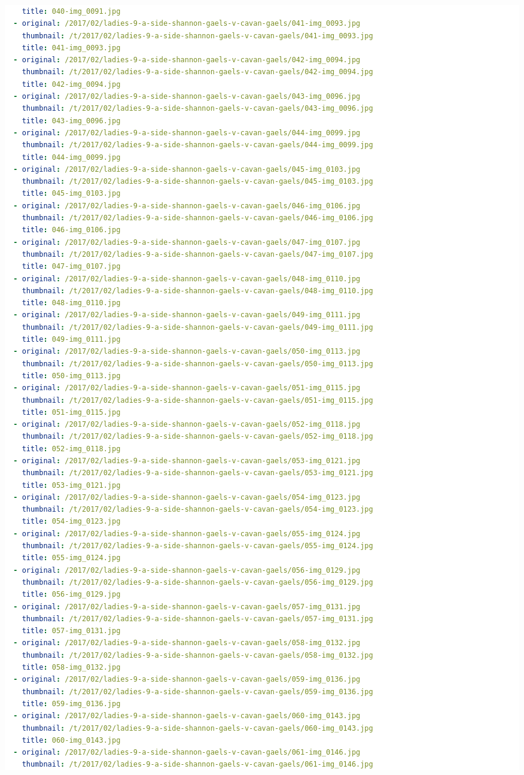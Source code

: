 ```yaml
    title: 040-img_0091.jpg
  - original: /2017/02/ladies-9-a-side-shannon-gaels-v-cavan-gaels/041-img_0093.jpg
    thumbnail: /t/2017/02/ladies-9-a-side-shannon-gaels-v-cavan-gaels/041-img_0093.jpg
    title: 041-img_0093.jpg
  - original: /2017/02/ladies-9-a-side-shannon-gaels-v-cavan-gaels/042-img_0094.jpg
    thumbnail: /t/2017/02/ladies-9-a-side-shannon-gaels-v-cavan-gaels/042-img_0094.jpg
    title: 042-img_0094.jpg
  - original: /2017/02/ladies-9-a-side-shannon-gaels-v-cavan-gaels/043-img_0096.jpg
    thumbnail: /t/2017/02/ladies-9-a-side-shannon-gaels-v-cavan-gaels/043-img_0096.jpg
    title: 043-img_0096.jpg
  - original: /2017/02/ladies-9-a-side-shannon-gaels-v-cavan-gaels/044-img_0099.jpg
    thumbnail: /t/2017/02/ladies-9-a-side-shannon-gaels-v-cavan-gaels/044-img_0099.jpg
    title: 044-img_0099.jpg
  - original: /2017/02/ladies-9-a-side-shannon-gaels-v-cavan-gaels/045-img_0103.jpg
    thumbnail: /t/2017/02/ladies-9-a-side-shannon-gaels-v-cavan-gaels/045-img_0103.jpg
    title: 045-img_0103.jpg
  - original: /2017/02/ladies-9-a-side-shannon-gaels-v-cavan-gaels/046-img_0106.jpg
    thumbnail: /t/2017/02/ladies-9-a-side-shannon-gaels-v-cavan-gaels/046-img_0106.jpg
    title: 046-img_0106.jpg
  - original: /2017/02/ladies-9-a-side-shannon-gaels-v-cavan-gaels/047-img_0107.jpg
    thumbnail: /t/2017/02/ladies-9-a-side-shannon-gaels-v-cavan-gaels/047-img_0107.jpg
    title: 047-img_0107.jpg
  - original: /2017/02/ladies-9-a-side-shannon-gaels-v-cavan-gaels/048-img_0110.jpg
    thumbnail: /t/2017/02/ladies-9-a-side-shannon-gaels-v-cavan-gaels/048-img_0110.jpg
    title: 048-img_0110.jpg
  - original: /2017/02/ladies-9-a-side-shannon-gaels-v-cavan-gaels/049-img_0111.jpg
    thumbnail: /t/2017/02/ladies-9-a-side-shannon-gaels-v-cavan-gaels/049-img_0111.jpg
    title: 049-img_0111.jpg
  - original: /2017/02/ladies-9-a-side-shannon-gaels-v-cavan-gaels/050-img_0113.jpg
    thumbnail: /t/2017/02/ladies-9-a-side-shannon-gaels-v-cavan-gaels/050-img_0113.jpg
    title: 050-img_0113.jpg
  - original: /2017/02/ladies-9-a-side-shannon-gaels-v-cavan-gaels/051-img_0115.jpg
    thumbnail: /t/2017/02/ladies-9-a-side-shannon-gaels-v-cavan-gaels/051-img_0115.jpg
    title: 051-img_0115.jpg
  - original: /2017/02/ladies-9-a-side-shannon-gaels-v-cavan-gaels/052-img_0118.jpg
    thumbnail: /t/2017/02/ladies-9-a-side-shannon-gaels-v-cavan-gaels/052-img_0118.jpg
    title: 052-img_0118.jpg
  - original: /2017/02/ladies-9-a-side-shannon-gaels-v-cavan-gaels/053-img_0121.jpg
    thumbnail: /t/2017/02/ladies-9-a-side-shannon-gaels-v-cavan-gaels/053-img_0121.jpg
    title: 053-img_0121.jpg
  - original: /2017/02/ladies-9-a-side-shannon-gaels-v-cavan-gaels/054-img_0123.jpg
    thumbnail: /t/2017/02/ladies-9-a-side-shannon-gaels-v-cavan-gaels/054-img_0123.jpg
    title: 054-img_0123.jpg
  - original: /2017/02/ladies-9-a-side-shannon-gaels-v-cavan-gaels/055-img_0124.jpg
    thumbnail: /t/2017/02/ladies-9-a-side-shannon-gaels-v-cavan-gaels/055-img_0124.jpg
    title: 055-img_0124.jpg
  - original: /2017/02/ladies-9-a-side-shannon-gaels-v-cavan-gaels/056-img_0129.jpg
    thumbnail: /t/2017/02/ladies-9-a-side-shannon-gaels-v-cavan-gaels/056-img_0129.jpg
    title: 056-img_0129.jpg
  - original: /2017/02/ladies-9-a-side-shannon-gaels-v-cavan-gaels/057-img_0131.jpg
    thumbnail: /t/2017/02/ladies-9-a-side-shannon-gaels-v-cavan-gaels/057-img_0131.jpg
    title: 057-img_0131.jpg
  - original: /2017/02/ladies-9-a-side-shannon-gaels-v-cavan-gaels/058-img_0132.jpg
    thumbnail: /t/2017/02/ladies-9-a-side-shannon-gaels-v-cavan-gaels/058-img_0132.jpg
    title: 058-img_0132.jpg
  - original: /2017/02/ladies-9-a-side-shannon-gaels-v-cavan-gaels/059-img_0136.jpg
    thumbnail: /t/2017/02/ladies-9-a-side-shannon-gaels-v-cavan-gaels/059-img_0136.jpg
    title: 059-img_0136.jpg
  - original: /2017/02/ladies-9-a-side-shannon-gaels-v-cavan-gaels/060-img_0143.jpg
    thumbnail: /t/2017/02/ladies-9-a-side-shannon-gaels-v-cavan-gaels/060-img_0143.jpg
    title: 060-img_0143.jpg
  - original: /2017/02/ladies-9-a-side-shannon-gaels-v-cavan-gaels/061-img_0146.jpg
    thumbnail: /t/2017/02/ladies-9-a-side-shannon-gaels-v-cavan-gaels/061-img_0146.jpg
```